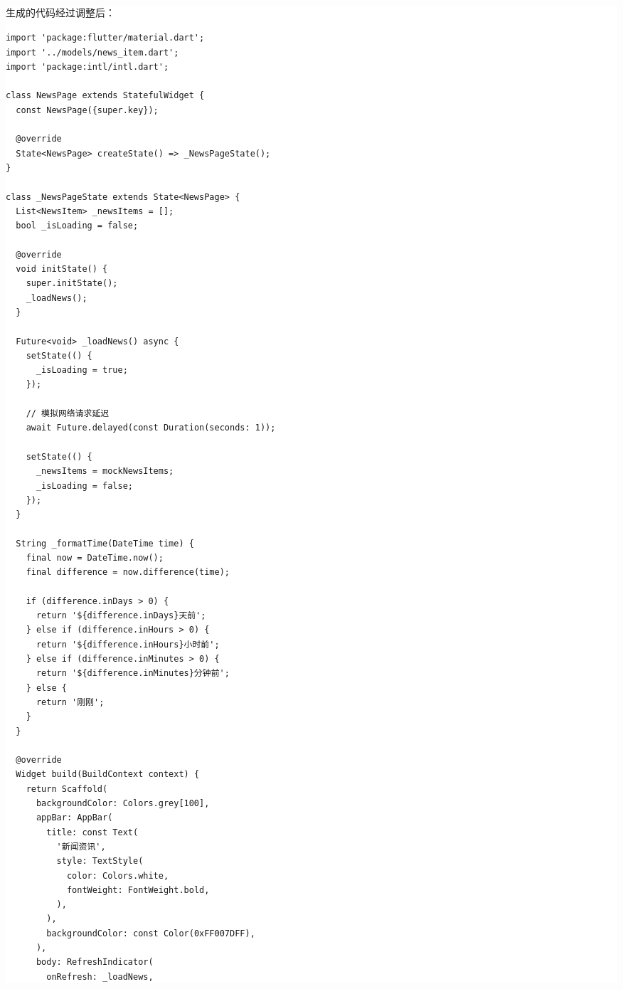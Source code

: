 生成的代码经过调整后：

    import 'package:flutter/material.dart';
    import '../models/news_item.dart';
    import 'package:intl/intl.dart';
    
    class NewsPage extends StatefulWidget {
      const NewsPage({super.key});
    
      @override
      State<NewsPage> createState() => _NewsPageState();
    }
    
    class _NewsPageState extends State<NewsPage> {
      List<NewsItem> _newsItems = [];
      bool _isLoading = false;
    
      @override
      void initState() {
        super.initState();
        _loadNews();
      }
    
      Future<void> _loadNews() async {
        setState(() {
          _isLoading = true;
        });
    
        // 模拟网络请求延迟
        await Future.delayed(const Duration(seconds: 1));
        
        setState(() {
          _newsItems = mockNewsItems;
          _isLoading = false;
        });
      }
    
      String _formatTime(DateTime time) {
        final now = DateTime.now();
        final difference = now.difference(time);
    
        if (difference.inDays > 0) {
          return '${difference.inDays}天前';
        } else if (difference.inHours > 0) {
          return '${difference.inHours}小时前';
        } else if (difference.inMinutes > 0) {
          return '${difference.inMinutes}分钟前';
        } else {
          return '刚刚';
        }
      }
    
      @override
      Widget build(BuildContext context) {
        return Scaffold(
          backgroundColor: Colors.grey[100],
          appBar: AppBar(
            title: const Text(
              '新闻资讯',
              style: TextStyle(
                color: Colors.white,
                fontWeight: FontWeight.bold,
              ),
            ),
            backgroundColor: const Color(0xFF007DFF),
          ),
          body: RefreshIndicator(
            onRefresh: _loadNews,